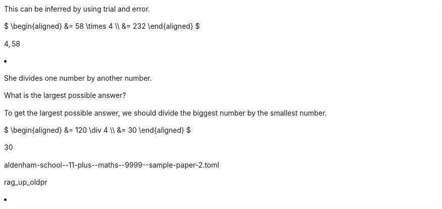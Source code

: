 This can be inferred by using trial and error.

$
\begin{aligned}
&= 58 \times 4 \\\\
&= 232
\end{aligned}
$

</div>
</div>
<div class='answers'>
<div class='answer'>

$4, 58$

</div>
</div>

</div>
</li>
<li>
<div class='question_envelope rag_red subquestion'>
<div class='topics'>
<ul>
</ul>
</div>
<div class='question subquestion'>

She divides one number by another number. 

What is the largest possible answer?

</div>
<div class='workings'>
<div class='working'>

To get the largest possible answer, we should divide the biggest number by the smallest number.

$
\begin{aligned}
&= 120 \div 4 \\\\
&= 30
\end{aligned}
$

</div>
</div>
<div class='answers'>
<div class='answer'>

$30$

</div>
</div>

</div>
</li>
</ul>
<div class='papername'>
<p>aldenham-school--11-plus--maths--9999--sample-paper-2.toml</p>
</div>
<div class='rag'>
<p>rag_up_oldpr</p>
</div>
</div>
</li>
<li>
<div class='question_envelope rag_up_notstarted question'>
<div class='uuid'>